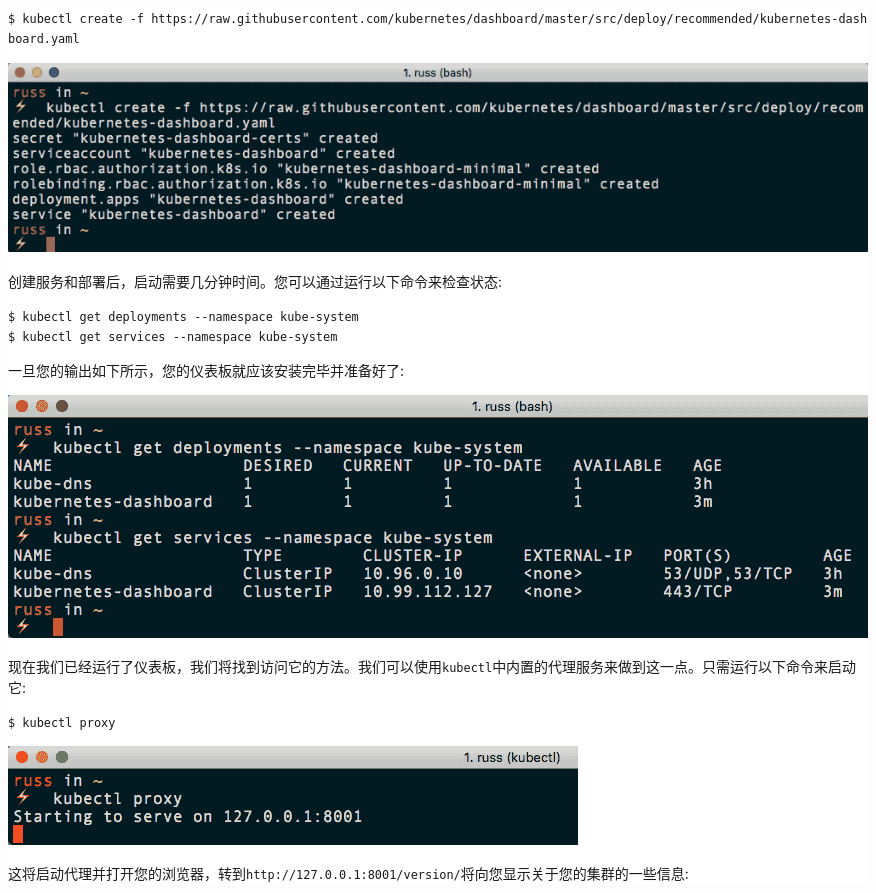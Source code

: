 ```
$ kubectl create -f https://raw.githubusercontent.com/kubernetes/dashboard/master/src/deploy/recommended/kubernetes-dashboard.yaml
```

![](img/20527938-448d-441a-bee4-90a1f5db0896.png)

创建服务和部署后，启动需要几分钟时间。您可以通过运行以下命令来检查状态:

```
$ kubectl get deployments --namespace kube-system
$ kubectl get services --namespace kube-system
```

一旦您的输出如下所示，您的仪表板就应该安装完毕并准备好了:

![](img/1f52f317-e1e9-4018-ac30-f73aa6933cfa.png)

现在我们已经运行了仪表板，我们将找到访问它的方法。我们可以使用`kubectl`中内置的代理服务来做到这一点。只需运行以下命令来启动它:

```
$ kubectl proxy
```

![](img/315bb32e-3b82-4a00-b8af-91af2501ccd3.png)

这将启动代理并打开您的浏览器，转到`http://127.0.0.1:8001/version/`将向您显示关于您的集群的一些信息:

